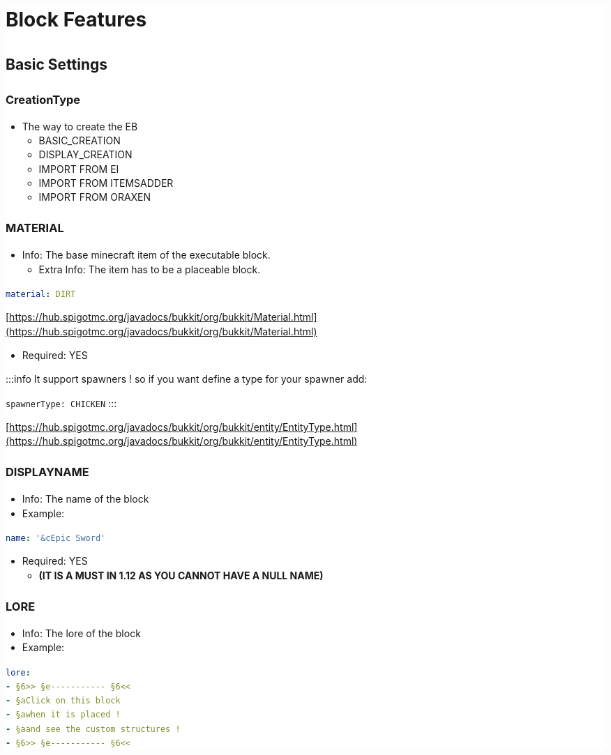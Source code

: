 # Block Features

## Basic Settings

### CreationType

* The way to create the EB
  * BASIC\_CREATION
  * DISPLAY\_CREATION
  * IMPORT FROM EI
  * IMPORT FROM ITEMSADDER
  * IMPORT FROM ORAXEN

### MATERIAL

* Info: The base minecraft item of the executable block.
  * Extra Info: The item has to be a placeable block.

```yaml
material: DIRT
```

[https://hub.spigotmc.org/javadocs/bukkit/org/bukkit/Material.html](https://hub.spigotmc.org/javadocs/bukkit/org/bukkit/Material.html)

* Required: YES

:::info
It support spawners ! so if you want define a type for your spawner add:

`spawnerType: CHICKEN`
:::

[https://hub.spigotmc.org/javadocs/bukkit/org/bukkit/entity/EntityType.html](https://hub.spigotmc.org/javadocs/bukkit/org/bukkit/entity/EntityType.html)

### DISPLAYNAME

* Info: The name of the block
* Example: 

```yaml
name: '&cEpic Sword'
```

* Required: YES
  * **(IT IS A MUST IN 1.12 AS YOU CANNOT HAVE A NULL NAME)**

### LORE

* Info: The lore of the block
* Example:

```yaml
lore:
- §6>> §e----------- §6<<
- §aClick on this block
- §awhen it is placed !
- §aand see the custom structures !
- §6>> §e----------- §6<<
```
